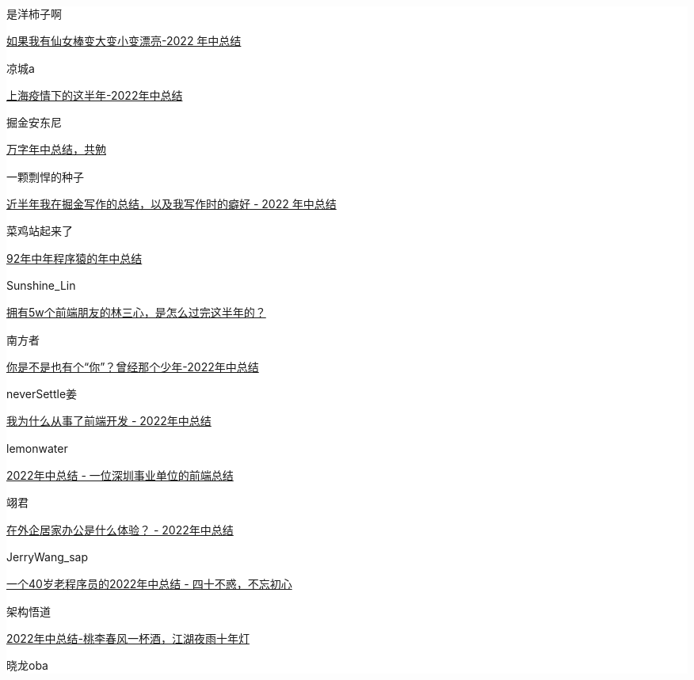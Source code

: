 是洋柿子啊

[如果我有仙女棒变大变小变漂亮-2022 年中总结](https://juejin.cn/post/7109662064578134023 "https://juejin.cn/post/7109662064578134023")

凉城a

[上海疫情下的这半年-2022年中总结](https://juejin.cn/post/7111123504002498590 "https://juejin.cn/post/7111123504002498590")

掘金安东尼

[万字年中总结，共勉](https://juejin.cn/post/7111094782675386376 "https://juejin.cn/post/7111094782675386376")

一颗剽悍的种子

[近半年我在掘金写作的总结，以及我写作时的癖好 - 2022 年中总结](https://juejin.cn/post/7111521535604555806 "https://juejin.cn/post/7111521535604555806")

菜鸡站起来了

[92年中年程序猿的年中总结](https://juejin.cn/post/7111676778434789413 "https://juejin.cn/post/7111676778434789413")

Sunshine\_Lin

[拥有5w个前端朋友的林三心，是怎么过完这半年的？](https://juejin.cn/post/7111356270870790174 "https://juejin.cn/post/7111356270870790174")

南方者

[你是不是也有个“你”？曾经那个少年-2022年中总结](https://juejin.cn/post/7111863954111987720 "https://juejin.cn/post/7111863954111987720")

neverSettle姜

[我为什么从事了前端开发 - 2022年中总结](https://juejin.cn/post/7111965743679275038 "https://juejin.cn/post/7111965743679275038")

lemonwater

[2022年中总结 - 一位深圳事业单位的前端总结](https://juejin.cn/post/7112718194053218317 "https://juejin.cn/post/7112718194053218317")

翊君

[在外企居家办公是什么体验？ - 2022年中总结](https://juejin.cn/post/7113876771618947103 "https://juejin.cn/post/7113876771618947103")

JerryWang\_sap

[一个40岁老程序员的2022年中总结 - 四十不惑，不忘初心](https://juejin.cn/post/7113747501198344228 "https://juejin.cn/post/7113747501198344228")

架构悟道

[2022年中总结-桃李春风一杯酒，江湖夜雨十年灯](https://juejin.cn/post/7113821384660221983 "https://juejin.cn/post/7113821384660221983")

晓龙oba

